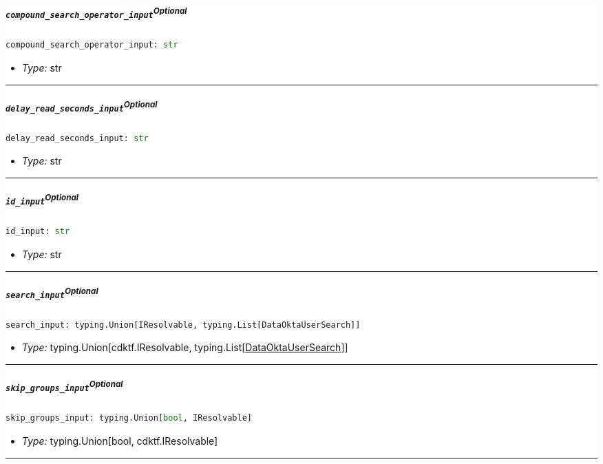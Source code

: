 ##### `compound_search_operator_input`<sup>Optional</sup> <a name="compound_search_operator_input" id="@cdktf/provider-okta.dataOktaUser.DataOktaUser.property.compoundSearchOperatorInput"></a>

```python
compound_search_operator_input: str
```

- *Type:* str

---

##### `delay_read_seconds_input`<sup>Optional</sup> <a name="delay_read_seconds_input" id="@cdktf/provider-okta.dataOktaUser.DataOktaUser.property.delayReadSecondsInput"></a>

```python
delay_read_seconds_input: str
```

- *Type:* str

---

##### `id_input`<sup>Optional</sup> <a name="id_input" id="@cdktf/provider-okta.dataOktaUser.DataOktaUser.property.idInput"></a>

```python
id_input: str
```

- *Type:* str

---

##### `search_input`<sup>Optional</sup> <a name="search_input" id="@cdktf/provider-okta.dataOktaUser.DataOktaUser.property.searchInput"></a>

```python
search_input: typing.Union[IResolvable, typing.List[DataOktaUserSearch]]
```

- *Type:* typing.Union[cdktf.IResolvable, typing.List[<a href="#@cdktf/provider-okta.dataOktaUser.DataOktaUserSearch">DataOktaUserSearch</a>]]

---

##### `skip_groups_input`<sup>Optional</sup> <a name="skip_groups_input" id="@cdktf/provider-okta.dataOktaUser.DataOktaUser.property.skipGroupsInput"></a>

```python
skip_groups_input: typing.Union[bool, IResolvable]
```

- *Type:* typing.Union[bool, cdktf.IResolvable]

---